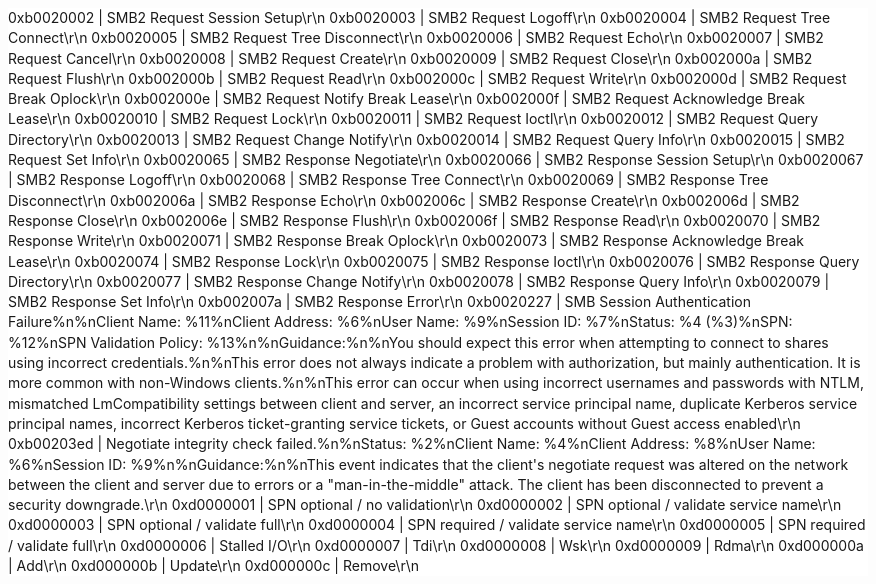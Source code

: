 0xb0020002 | SMB2 Request Session Setup\r\n
0xb0020003 | SMB2 Request Logoff\r\n
0xb0020004 | SMB2 Request Tree Connect\r\n
0xb0020005 | SMB2 Request Tree Disconnect\r\n
0xb0020006 | SMB2 Request Echo\r\n
0xb0020007 | SMB2 Request Cancel\r\n
0xb0020008 | SMB2 Request Create\r\n
0xb0020009 | SMB2 Request Close\r\n
0xb002000a | SMB2 Request Flush\r\n
0xb002000b | SMB2 Request Read\r\n
0xb002000c | SMB2 Request Write\r\n
0xb002000d | SMB2 Request Break Oplock\r\n
0xb002000e | SMB2 Request Notify Break Lease\r\n
0xb002000f | SMB2 Request Acknowledge Break Lease\r\n
0xb0020010 | SMB2 Request Lock\r\n
0xb0020011 | SMB2 Request Ioctl\r\n
0xb0020012 | SMB2 Request Query Directory\r\n
0xb0020013 | SMB2 Request Change Notify\r\n
0xb0020014 | SMB2 Request Query Info\r\n
0xb0020015 | SMB2 Request Set Info\r\n
0xb0020065 | SMB2 Response Negotiate\r\n
0xb0020066 | SMB2 Response Session Setup\r\n
0xb0020067 | SMB2 Response Logoff\r\n
0xb0020068 | SMB2 Response Tree Connect\r\n
0xb0020069 | SMB2 Response Tree Disconnect\r\n
0xb002006a | SMB2 Response Echo\r\n
0xb002006c | SMB2 Response Create\r\n
0xb002006d | SMB2 Response Close\r\n
0xb002006e | SMB2 Response Flush\r\n
0xb002006f | SMB2 Response Read\r\n
0xb0020070 | SMB2 Response Write\r\n
0xb0020071 | SMB2 Response Break Oplock\r\n
0xb0020073 | SMB2 Response Acknowledge Break Lease\r\n
0xb0020074 | SMB2 Response Lock\r\n
0xb0020075 | SMB2 Response Ioctl\r\n
0xb0020076 | SMB2 Response Query Directory\r\n
0xb0020077 | SMB2 Response Change Notify\r\n
0xb0020078 | SMB2 Response Query Info\r\n
0xb0020079 | SMB2 Response Set Info\r\n
0xb002007a | SMB2 Response Error\r\n
0xb0020227 | SMB Session Authentication Failure%n%nClient Name: %11%nClient Address: %6%nUser Name: %9%nSession ID: %7%nStatus: %4 (%3)%nSPN: %12%nSPN Validation Policy: %13%n%nGuidance:%n%nYou should expect this error when attempting to connect to shares using incorrect credentials.%n%nThis error does not always indicate a problem with authorization, but mainly authentication. It is more common with non-Windows clients.%n%nThis error can occur when using incorrect usernames and passwords with NTLM, mismatched LmCompatibility settings between client and server, an incorrect service principal name, duplicate Kerberos service principal names, incorrect Kerberos ticket-granting service tickets, or Guest accounts without Guest access enabled\r\n
0xb00203ed | Negotiate integrity check failed.%n%nStatus: %2%nClient Name: %4%nClient Address: %8%nUser Name: %6%nSession ID: %9%n%nGuidance:%n%nThis event indicates that the client's negotiate request was altered on the network between the client and server due to errors or a "man-in-the-middle" attack. The client has been disconnected to prevent a security downgrade.\r\n
0xd0000001 | SPN optional / no validation\r\n
0xd0000002 | SPN optional / validate service name\r\n
0xd0000003 | SPN optional / validate full\r\n
0xd0000004 | SPN required / validate service name\r\n
0xd0000005 | SPN required / validate full\r\n
0xd0000006 | Stalled I/O\r\n
0xd0000007 | Tdi\r\n
0xd0000008 | Wsk\r\n
0xd0000009 | Rdma\r\n
0xd000000a | Add\r\n
0xd000000b | Update\r\n
0xd000000c | Remove\r\n